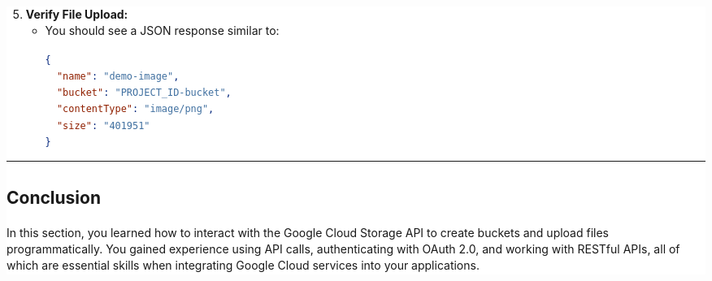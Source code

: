 5. **Verify File Upload:**
   - You should see a JSON response similar to:
     ```json
     {
       "name": "demo-image",
       "bucket": "PROJECT_ID-bucket",
       "contentType": "image/png",
       "size": "401951"
     }
     ```

---


## Conclusion

In this section, you learned how to interact with the Google Cloud Storage API to create buckets and upload files programmatically. You gained experience using API calls, authenticating with OAuth 2.0, and working with RESTful APIs, all of which are essential skills when integrating Google Cloud services into your applications.